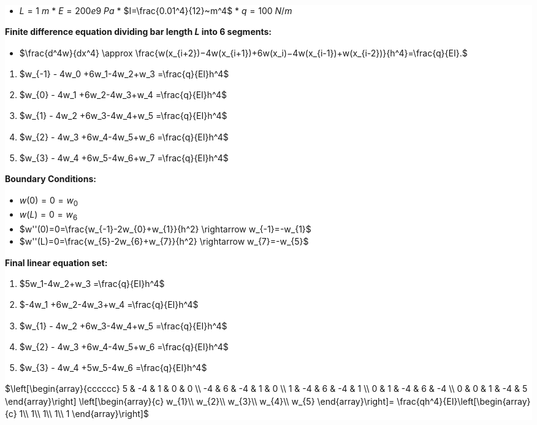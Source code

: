 * $L=1~m$
* $E=200e9~Pa$
* $I=\frac{0.01^4}{12}~m^4$
* $q=100~N/m$

__Finite difference equation dividing bar length $L$ into 6 segments:__

* $\frac{d^4w}{dx^4} \approx \frac{w(x_{i+2})−4w(x_{i+1})+6w(x_i)−4w(x_{i-1})+w(x_{i-2})}{h^4}=\frac{q}{EI}.$

1. $w_{-1} - 4w_0 +6w_1-4w_2+w_3 =\frac{q}{EI}h^4$

2. $w_{0} - 4w_1 +6w_2-4w_3+w_4 =\frac{q}{EI}h^4$

3. $w_{1} - 4w_2 +6w_3-4w_4+w_5 =\frac{q}{EI}h^4$

4. $w_{2} - 4w_3 +6w_4-4w_5+w_6 =\frac{q}{EI}h^4$

5. $w_{3} - 4w_4 +6w_5-4w_6+w_7 =\frac{q}{EI}h^4$

__Boundary Conditions:__

* $w(0)=0=w_0$
* $w(L)=0=w_6$
* $w''(0)=0=\frac{w_{-1}-2w_{0}+w_{1}}{h^2} \rightarrow w_{-1}=-w_{1}$
* $w''(L)=0=\frac{w_{5}-2w_{6}+w_{7}}{h^2} \rightarrow w_{7}=-w_{5}$

__Final linear equation set:__

1. $5w_1-4w_2+w_3 =\frac{q}{EI}h^4$

2. $-4w_1 +6w_2-4w_3+w_4 =\frac{q}{EI}h^4$

3. $w_{1} - 4w_2 +6w_3-4w_4+w_5 =\frac{q}{EI}h^4$

4. $w_{2} - 4w_3 +6w_4-4w_5+w_6 =\frac{q}{EI}h^4$

5. $w_{3} - 4w_4 +5w_5-4w_6 =\frac{q}{EI}h^4$

$\left[\begin{array}{cccccc}
5 & -4 & 1 & 0 & 0  \\
-4 & 6 & -4 & 1 & 0 \\
1 & -4 & 6 & -4 & 1 \\
0 & 1 & -4 & 6 & -4 \\
0 & 0 & 1 & -4 & 5 
\end{array}\right]
\left[\begin{array}{c}
w_{1}\\
w_{2}\\
w_{3}\\
w_{4}\\
w_{5}
\end{array}\right]=
\frac{qh^4}{EI}\left[\begin{array}{c}
1\\
1\\
1\\
1\\
1
\end{array}\right]$
